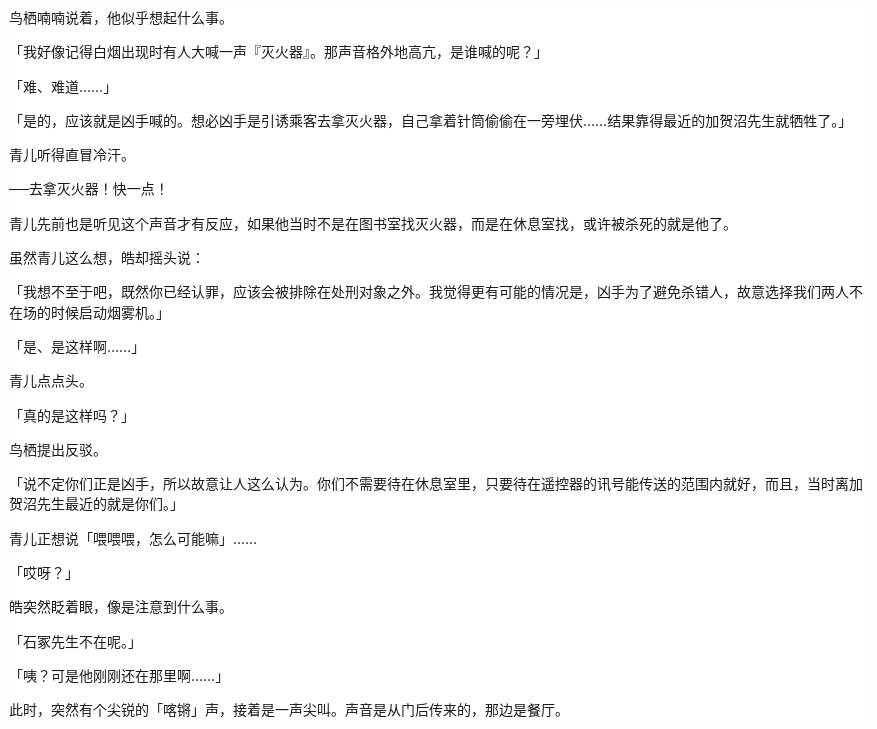 鸟栖喃喃说着，他似乎想起什么事。

「我好像记得白烟出现时有人大喊一声『灭火器』。那声音格外地高亢，是谁喊的呢？」

「难、难道……」

「是的，应该就是凶手喊的。想必凶手是引诱乘客去拿灭火器，自己拿着针筒偷偷在一旁埋伏……结果靠得最近的加贺沼先生就牺牲了。」

青儿听得直冒冷汗。

──去拿灭火器！快一点！

青儿先前也是听见这个声音才有反应，如果他当时不是在图书室找灭火器，而是在休息室找，或许被杀死的就是他了。

虽然青儿这么想，皓却摇头说：

「我想不至于吧，既然你已经认罪，应该会被排除在处刑对象之外。我觉得更有可能的情况是，凶手为了避免杀错人，故意选择我们两人不在场的时候启动烟雾机。」

「是、是这样啊……」

青儿点点头。

「真的是这样吗？」

鸟栖提出反驳。

「说不定你们正是凶手，所以故意让人这么认为。你们不需要待在休息室里，只要待在遥控器的讯号能传送的范围内就好，而且，当时离加贺沼先生最近的就是你们。」

青儿正想说「喂喂喂，怎么可能嘛」……

「哎呀？」

皓突然眨着眼，像是注意到什么事。

「石冢先生不在呢。」

「咦？可是他刚刚还在那里啊……」

此时，突然有个尖锐的「喀锵」声，接着是一声尖叫。声音是从门后传来的，那边是餐厅。

